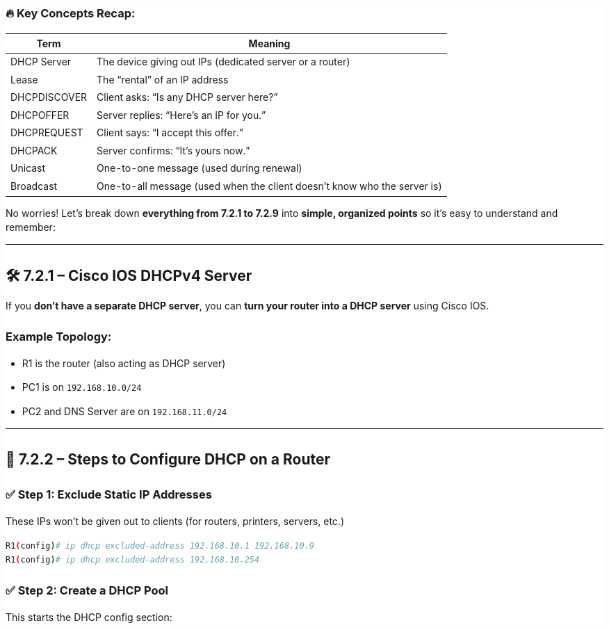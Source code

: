 
### 🔥 Key Concepts Recap:

|**Term**|**Meaning**|
|---|---|
|DHCP Server|The device giving out IPs (dedicated server or a router)|
|Lease|The “rental” of an IP address|
|DHCPDISCOVER|Client asks: “Is any DHCP server here?”|
|DHCPOFFER|Server replies: “Here’s an IP for you.”|
|DHCPREQUEST|Client says: “I accept this offer.”|
|DHCPACK|Server confirms: “It’s yours now.”|
|Unicast|One-to-one message (used during renewal)|
|Broadcast|One-to-all message (used when the client doesn’t know who the server is)|
No worries! Let’s break down **everything from 7.2.1 to 7.2.9** into **simple, organized points** so it’s easy to understand and remember:

---

## 🛠️ **7.2.1 – Cisco IOS DHCPv4 Server**

If you **don’t have a separate DHCP server**, you can **turn your router into a DHCP server** using Cisco IOS.

### Example Topology:

- R1 is the router (also acting as DHCP server)
    
- PC1 is on `192.168.10.0/24`
    
- PC2 and DNS Server are on `192.168.11.0/24`
    

---

## 🧾 **7.2.2 – Steps to Configure DHCP on a Router**

### ✅ **Step 1: Exclude Static IP Addresses**

These IPs won’t be given out to clients (for routers, printers, servers, etc.)

```bash
R1(config)# ip dhcp excluded-address 192.168.10.1 192.168.10.9
R1(config)# ip dhcp excluded-address 192.168.10.254
```

### ✅ **Step 2: Create a DHCP Pool**

This starts the DHCP config section:
